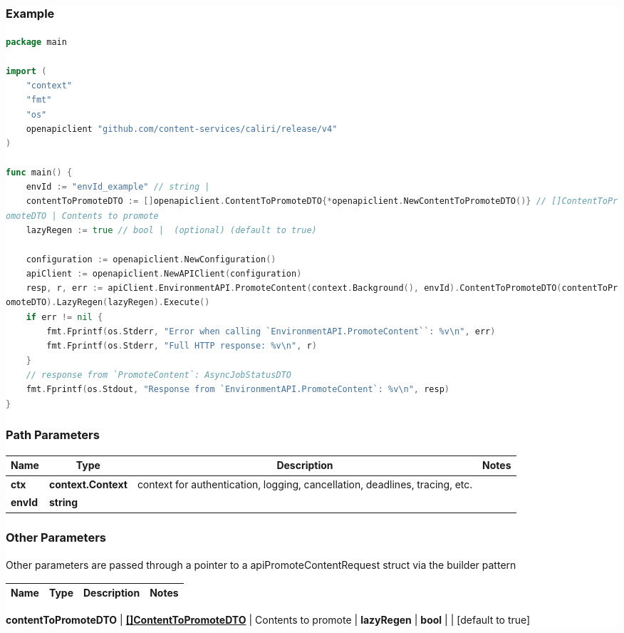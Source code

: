 



### Example

```go
package main

import (
	"context"
	"fmt"
	"os"
	openapiclient "github.com/content-services/caliri/release/v4"
)

func main() {
	envId := "envId_example" // string | 
	contentToPromoteDTO := []openapiclient.ContentToPromoteDTO{*openapiclient.NewContentToPromoteDTO()} // []ContentToPromoteDTO | Contents to promote
	lazyRegen := true // bool |  (optional) (default to true)

	configuration := openapiclient.NewConfiguration()
	apiClient := openapiclient.NewAPIClient(configuration)
	resp, r, err := apiClient.EnvironmentAPI.PromoteContent(context.Background(), envId).ContentToPromoteDTO(contentToPromoteDTO).LazyRegen(lazyRegen).Execute()
	if err != nil {
		fmt.Fprintf(os.Stderr, "Error when calling `EnvironmentAPI.PromoteContent``: %v\n", err)
		fmt.Fprintf(os.Stderr, "Full HTTP response: %v\n", r)
	}
	// response from `PromoteContent`: AsyncJobStatusDTO
	fmt.Fprintf(os.Stdout, "Response from `EnvironmentAPI.PromoteContent`: %v\n", resp)
}
```

### Path Parameters


Name | Type | Description  | Notes
------------- | ------------- | ------------- | -------------
**ctx** | **context.Context** | context for authentication, logging, cancellation, deadlines, tracing, etc.
**envId** | **string** |  | 

### Other Parameters

Other parameters are passed through a pointer to a apiPromoteContentRequest struct via the builder pattern


Name | Type | Description  | Notes
------------- | ------------- | ------------- | -------------

 **contentToPromoteDTO** | [**[]ContentToPromoteDTO**](ContentToPromoteDTO.md) | Contents to promote | 
 **lazyRegen** | **bool** |  | [default to true]
